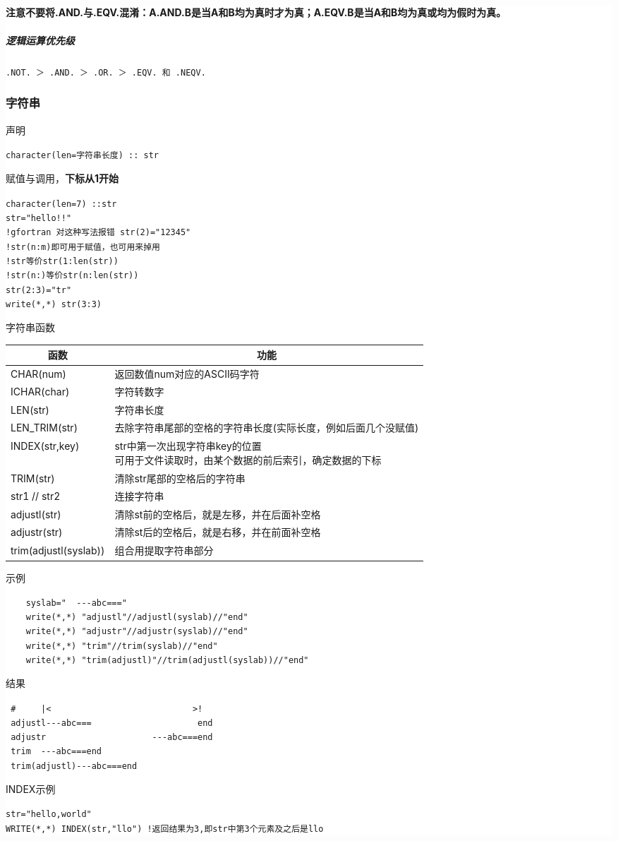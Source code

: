 
**注意不要将.AND.与.EQV.混淆：A.AND.B是当A和B均为真时才为真；A.EQV.B是当A和B均为真或均为假时为真。**

##### 逻辑运算优先级
```
.NOT. ＞ .AND. ＞ .OR. ＞ .EQV. 和 .NEQV.
```

### 字符串
声明
```
character(len=字符串长度) :: str
```
赋值与调用，**下标从1开始**
```
character(len=7) ::str
str="hello!!"
!gfortran 对这种写法报错 str(2)="12345"
!str(n:m)即可用于赋值，也可用来掉用
!str等价str(1:len(str))
!str(n:)等价str(n:len(str))
str(2:3)="tr"
write(*,*) str(3:3)
```
字符串函数

| 函数           | 功能                                                         |
| -------------- | ------------------------------------------------------------ |
| CHAR(num)      | 返回数值num对应的ASCII码字符                                 |
| ICHAR(char)    | 字符转数字                                                   |
| LEN(str)       | 字符串长度                                                   |
| LEN_TRIM(str)  | 去除字符串尾部的空格的字符串长度(实际长度，例如后面几个没赋值) |
| INDEX(str,key) | str中第一次出现字符串key的位置<br>可用于文件读取时，由某个数据的前后索引，确定数据的下标 |
| TRIM(str)      | 清除str尾部的空格后的字符串                                  |
| str1 // str2   | 连接字符串                                       |
| adjustl(str)   | 清除st前的空格后，就是左移，并在后面补空格                                |
| adjustr(str)   | 清除st后的空格后，就是右移，并在前面补空格                                |
| trim(adjustl(syslab))  | 组合用提取字符串部分                               |

示例
```
    syslab="  ---abc==="
    write(*,*) "adjustl"//adjustl(syslab)//"end"
    write(*,*) "adjustr"//adjustr(syslab)//"end"
    write(*,*) "trim"//trim(syslab)//"end"
    write(*,*) "trim(adjustl)"//trim(adjustl(syslab))//"end"
```
结果
```
 #     |<                            >!
 adjustl---abc===                     end
 adjustr                     ---abc===end
 trim  ---abc===end
 trim(adjustl)---abc===end
```
INDEX示例
```
str="hello,world"
WRITE(*,*) INDEX(str,"llo") !返回结果为3,即str中第3个元素及之后是llo
```
